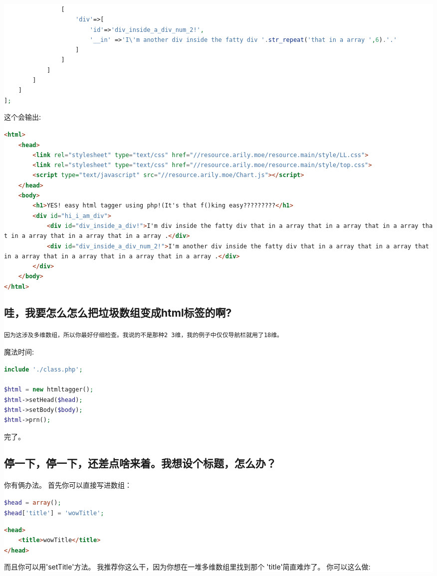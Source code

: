 ```php
                [
                    'div'=>[
                        'id'=>'div_inside_a_div_num_2!',
                        '__in' =>'I\'m another div inside the fatty div '.str_repeat('that in a array ',6).'.'
                    ]
                ]
            ]
        ]
    ]
];
```
这个会输出:
```html
<html>
	<head>
		<link rel="stylesheet" type="text/css" href="//resource.arily.moe/resource.main/style/LL.css">
		<link rel="stylesheet" type="text/css" href="//resource.arily.moe/resource.main/style/top.css">
		<script type="text/javascript" src="//resource.arily.moe/Chart.js"></script>
	</head>
	<body>
		<h1>YES! easy html tagger using php!(It's that f()king easy?????????</h1>
		<div id="hi_i_am_div">
			<div id="div_inside_a_div!">I'm div inside the fatty div that in a array that in a array that in a array that in a array that in a array that in a array .</div>
			<div id="div_inside_a_div_num_2!">I'm another div inside the fatty div that in a array that in a array that in a array that in a array that in a array that in a array .</div>
		</div>
	</body>
</html>
```

## 哇，我要怎么怎么把垃圾数组变成html标签的啊?
	因为这涉及多维数组，所以你最好仔细检查。我说的不是那种2 3维，我的例子中仅仅导航栏就用了18维。
魔法时间:
```php
include './class.php';

$html = new htmltagger();
$html->setHead($head);
$html->setBody($body);
$html->prn();
```
完了。
## 停一下，停一下，还差点啥来着。我想设个标题，怎么办？

你有俩办法。
首先你可以直接写进数组：
```php
$head = array();
$head['title'] = 'wowTitle';
```
```html
<head>
	<title>wowTitle</title>
</head>
```
而且你可以用'setTitle'方法。
我推荐你这么干，因为你想在一堆多维数组里找到那个 'title'简直难炸了。
你可以这么做:
```php
```